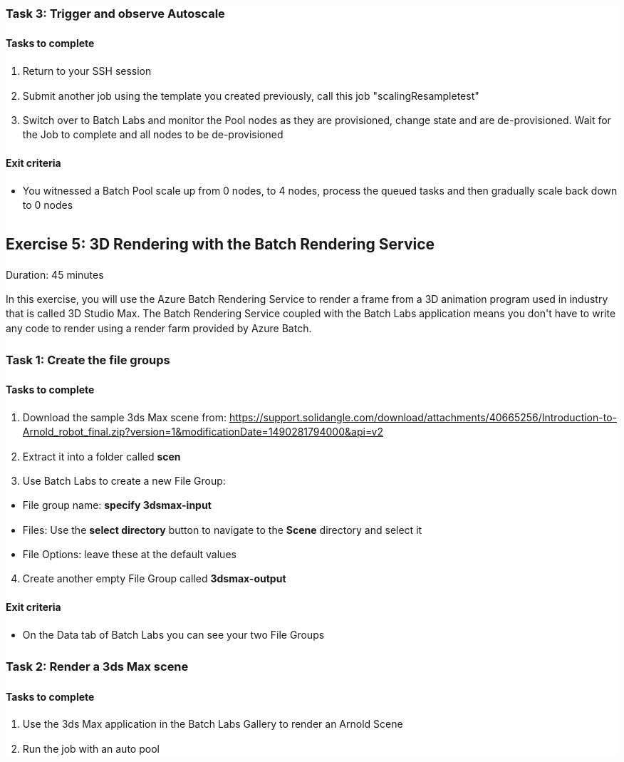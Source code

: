 ### Task 3: Trigger and observe Autoscale

#### Tasks to complete

1.  Return to your SSH session

2.  Submit another job using the template you created previously, call this job "scalingResampletest"

3.  Switch over to Batch Labs and monitor the Pool nodes as they are provisioned, change state and are de-provisioned. Wait for the Job to complete and all nodes to be de-provisioned

#### Exit criteria

-   You witnessed a Batch Pool scale up from 0 nodes, to 4 nodes, process the queued tasks and then gradually scale back down to 0 nodes

## Exercise 5: 3D Rendering with the Batch Rendering Service

Duration: 45 minutes

In this exercise, you will use the Azure Batch Rendering Service to render a frame from a 3D animation program used in industry that is called 3D Studio Max. The Batch Rendering Service coupled with the Batch Labs application means you don't have to write any code to render using a render farm provided by Azure Batch.

### Task 1: Create the file groups

#### Tasks to complete

1.  Download the sample 3ds Max scene from: <https://support.solidangle.com/download/attachments/40665256/Introduction-to-Arnold_robot_final.zip?version=1&modificationDate=1490281794000&api=v2>

2.  Extract it into a folder called **scen**

3.  Use Batch Labs to create a new File Group:

-   File group name: **specify 3dsmax-input**

-   Files: Use the **select directory** button to navigate to the **Scene** directory and select it

-   File Options: leave these at the default values

4.  Create another empty File Group called **3dsmax-output**

#### Exit criteria

-   On the Data tab of Batch Labs you can see your two File Groups

### Task 2: Render a 3ds Max scene

#### Tasks to complete

1.  Use the 3ds Max application in the Batch Labs Gallery to render an Arnold Scene

2.  Run the job with an auto pool
